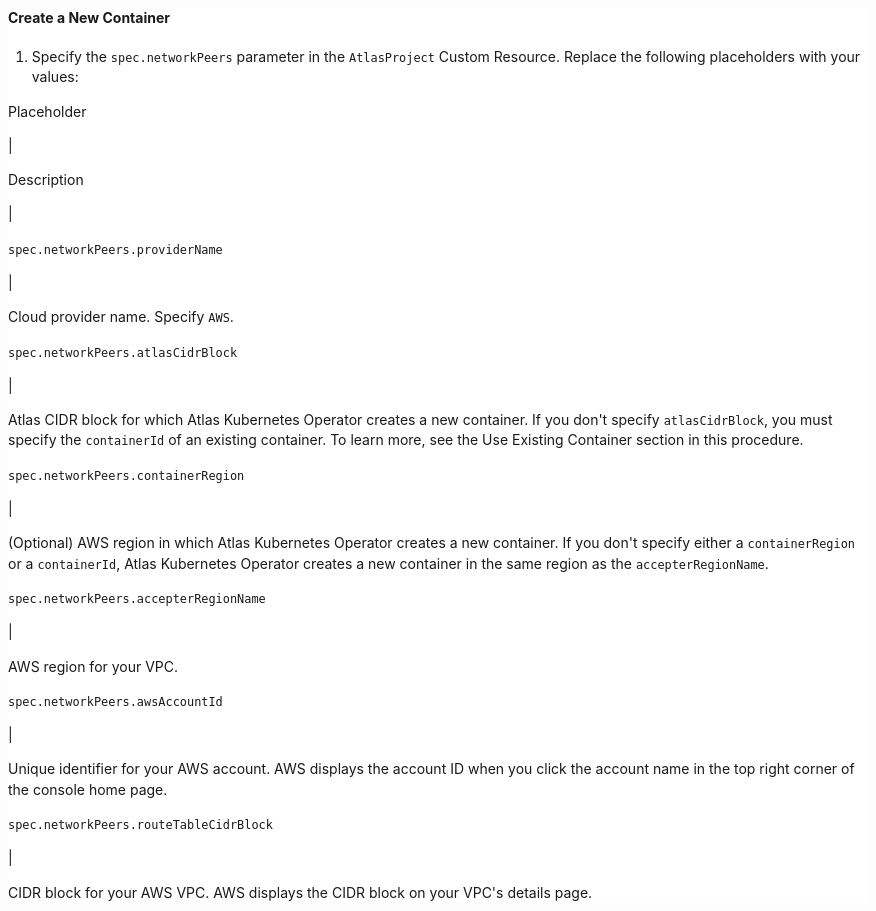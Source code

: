 
#### Create a New Container

  1. Specify the `spec.networkPeers` parameter in the `AtlasProject` Custom Resource. Replace the following placeholders with your values:

Placeholder

|

Description  
  
|  
  
`spec.networkPeers.providerName`

|

Cloud provider name. Specify `AWS`.  
  
`spec.networkPeers.atlasCidrBlock`

|

Atlas CIDR block for which Atlas Kubernetes Operator creates a new container.
If you don't specify `atlasCidrBlock`, you must specify the `containerId` of
an existing container. To learn more, see the Use Existing Container section
in this procedure.  
  
`spec.networkPeers.containerRegion`

|

(Optional) AWS region in which Atlas Kubernetes Operator creates a new
container. If you don't specify either a `containerRegion` or a `containerId`,
Atlas Kubernetes Operator creates a new container in the same region as the
`accepterRegionName`.  
  
`spec.networkPeers.accepterRegionName`

|

AWS region for your VPC.  
  
`spec.networkPeers.awsAccountId`

|

Unique identifier for your AWS account. AWS displays the account ID when you
click the account name in the top right corner of the console home page.  
  
`spec.networkPeers.routeTableCidrBlock`

|

CIDR block for your AWS VPC. AWS displays the CIDR block on your VPC's details
page.  
  